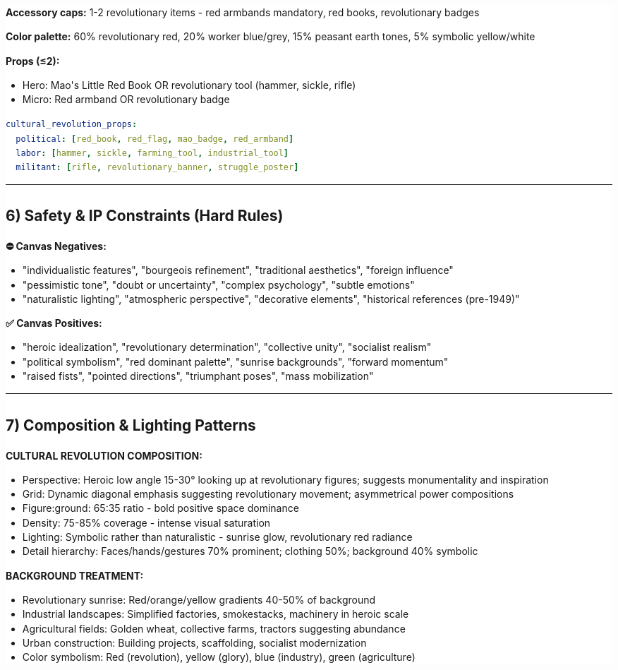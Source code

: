 **Accessory caps:** 1-2 revolutionary items - red armbands mandatory, red books, revolutionary badges

**Color palette:** 60% revolutionary red, 20% worker blue/grey, 15% peasant earth tones, 5% symbolic yellow/white

**Props (≤2):**

- Hero: Mao's Little Red Book OR revolutionary tool (hammer, sickle, rifle)
- Micro: Red armband OR revolutionary badge

```yaml
cultural_revolution_props:
  political: [red_book, red_flag, mao_badge, red_armband]
  labor: [hammer, sickle, farming_tool, industrial_tool]
  militant: [rifle, revolutionary_banner, struggle_poster]
```

------
## 6) Safety & IP Constraints (Hard Rules)

**⛔ Canvas Negatives:**

- "individualistic features", "bourgeois refinement", "traditional aesthetics", "foreign influence"
- "pessimistic tone", "doubt or uncertainty", "complex psychology", "subtle emotions"
- "naturalistic lighting", "atmospheric perspective", "decorative elements", "historical references (pre-1949)"

**✅ Canvas Positives:**

- "heroic idealization", "revolutionary determination", "collective unity", "socialist realism"
- "political symbolism", "red dominant palette", "sunrise backgrounds", "forward momentum"
- "raised fists", "pointed directions", "triumphant poses", "mass mobilization"

------
## 7) Composition & Lighting Patterns

**CULTURAL REVOLUTION COMPOSITION:**

- Perspective: Heroic low angle 15-30° looking up at revolutionary figures; suggests monumentality and inspiration
- Grid: Dynamic diagonal emphasis suggesting revolutionary movement; asymmetrical power compositions
- Figure:ground: 65:35 ratio - bold positive space dominance
- Density: 75-85% coverage - intense visual saturation
- Lighting: Symbolic rather than naturalistic - sunrise glow, revolutionary red radiance
- Detail hierarchy: Faces/hands/gestures 70% prominent; clothing 50%; background 40% symbolic

**BACKGROUND TREATMENT:**

- Revolutionary sunrise: Red/orange/yellow gradients 40-50% of background
- Industrial landscapes: Simplified factories, smokestacks, machinery in heroic scale
- Agricultural fields: Golden wheat, collective farms, tractors suggesting abundance
- Urban construction: Building projects, scaffolding, socialist modernization
- Color symbolism: Red (revolution), yellow (glory), blue (industry), green (agriculture)

